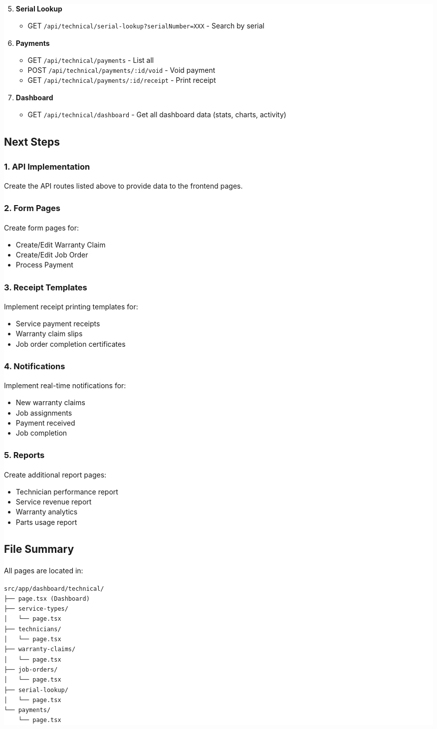 5. **Serial Lookup**
   - GET `/api/technical/serial-lookup?serialNumber=XXX` - Search by serial

6. **Payments**
   - GET `/api/technical/payments` - List all
   - POST `/api/technical/payments/:id/void` - Void payment
   - GET `/api/technical/payments/:id/receipt` - Print receipt

7. **Dashboard**
   - GET `/api/technical/dashboard` - Get all dashboard data (stats, charts, activity)

## Next Steps

### 1. API Implementation
Create the API routes listed above to provide data to the frontend pages.

### 2. Form Pages
Create form pages for:
- Create/Edit Warranty Claim
- Create/Edit Job Order
- Process Payment

### 3. Receipt Templates
Implement receipt printing templates for:
- Service payment receipts
- Warranty claim slips
- Job order completion certificates

### 4. Notifications
Implement real-time notifications for:
- New warranty claims
- Job assignments
- Payment received
- Job completion

### 5. Reports
Create additional report pages:
- Technician performance report
- Service revenue report
- Warranty analytics
- Parts usage report

## File Summary

All pages are located in:
```
src/app/dashboard/technical/
├── page.tsx (Dashboard)
├── service-types/
│   └── page.tsx
├── technicians/
│   └── page.tsx
├── warranty-claims/
│   └── page.tsx
├── job-orders/
│   └── page.tsx
├── serial-lookup/
│   └── page.tsx
└── payments/
    └── page.tsx
```
